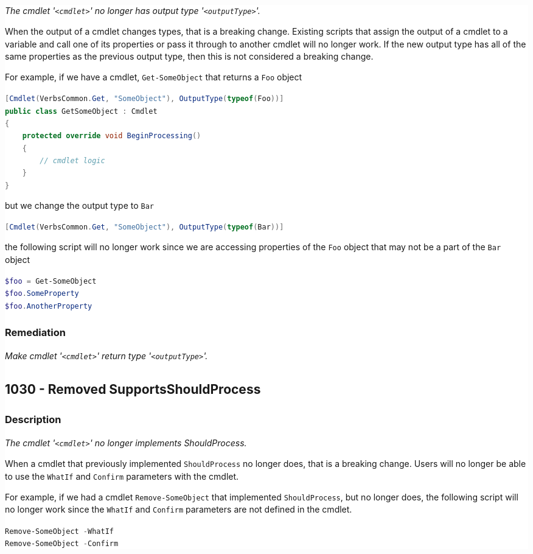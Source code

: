 _The cmdlet '`<cmdlet>`' no longer has output type '`<outputType>`'._

When the output of a cmdlet changes types, that is a breaking change. Existing scripts that assign the output of a cmdlet to a variable and call one of its properties or pass it through to another cmdlet will no longer work. If the new output type has all of the same properties as the previous output type, then this is not considered a breaking change.

For example, if we have a cmdlet, `Get-SomeObject` that returns a `Foo` object

```cs
[Cmdlet(VerbsCommon.Get, "SomeObject"), OutputType(typeof(Foo))]
public class GetSomeObject : Cmdlet
{
    protected override void BeginProcessing()
    {
        // cmdlet logic
    }
}
```

but we change the output type to `Bar`

```cs
[Cmdlet(VerbsCommon.Get, "SomeObject"), OutputType(typeof(Bar))]
```

the following script will no longer work since we are accessing properties of the `Foo` object that may not be a part of the `Bar` object 

```powershell
$foo = Get-SomeObject
$foo.SomeProperty
$foo.AnotherProperty
```

### Remediation

_Make cmdlet '`<cmdlet>`' return type '`<outputType>`'._

## 1030 - Removed SupportsShouldProcess

### Description

_The cmdlet '`<cmdlet>`' no longer implements ShouldProcess._

When a cmdlet that previously implemented `ShouldProcess` no longer does, that is a breaking change. Users will no longer be able to use the `WhatIf` and `Confirm` parameters with the cmdlet.

For example, if we had a cmdlet `Remove-SomeObject` that implemented `ShouldProcess`, but no longer does, the following script will no longer work since the `WhatIf` and `Confirm` parameters are not defined in the cmdlet.

```powershell
Remove-SomeObject -WhatIf
Remove-SomeObject -Confirm
```
